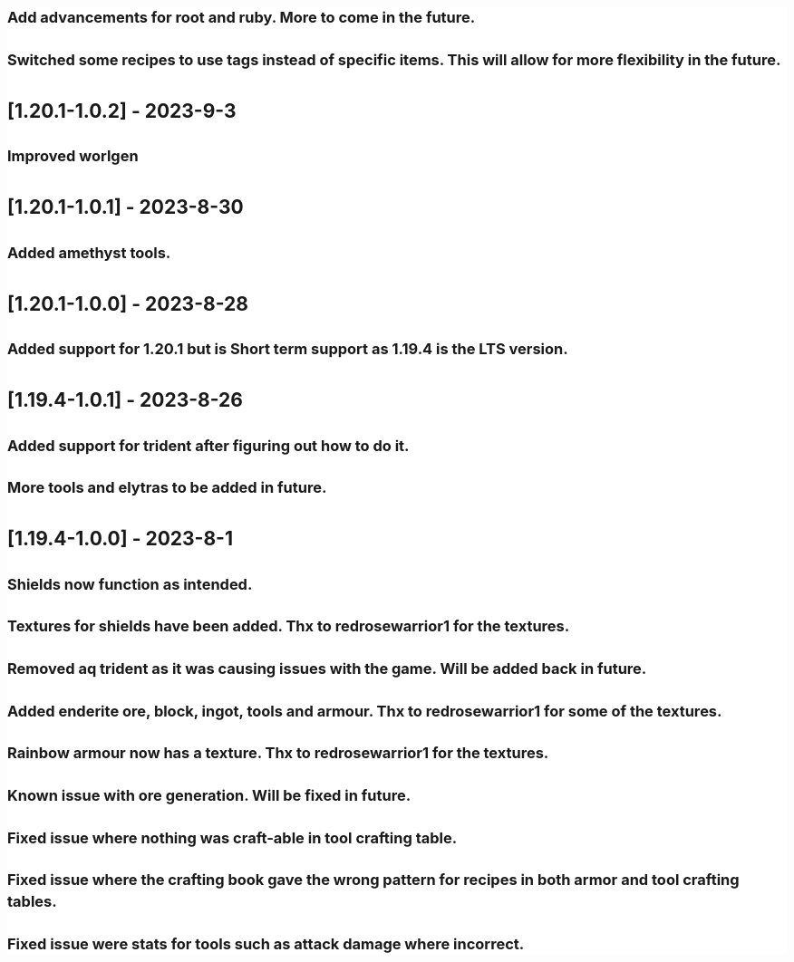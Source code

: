 ### Add advancements for root and ruby. More to come in the future.
### Switched some recipes to use tags instead of specific items. This will allow for more flexibility in the future.

## [1.20.1-1.0.2]  - 2023-9-3

### Improved worlgen

## [1.20.1-1.0.1] - 2023-8-30

### Added amethyst tools.

## [1.20.1-1.0.0] - 2023-8-28

### Added support for 1.20.1 but is Short term support as 1.19.4 is the LTS version.

## [1.19.4-1.0.1] - 2023-8-26

### Added support for trident after figuring out how to do it.
### More tools and elytras to be added in future.

## [1.19.4-1.0.0] - 2023-8-1

### Shields now function as intended. 
### Textures for shields have been added. Thx to redrosewarrior1 for the textures.
### Removed aq trident as it was causing issues with the game. Will be added back in future.
### Added enderite ore, block, ingot, tools and armour. Thx to redrosewarrior1 for some of the textures.
### Rainbow armour now has a texture. Thx to redrosewarrior1 for the textures.
### Known issue with ore generation. Will be fixed in future.
### Fixed issue where nothing was craft-able in tool crafting table.
### Fixed issue where the crafting book gave the wrong pattern for recipes in both armor and tool crafting tables.
### Fixed issue were stats for tools such as attack damage where incorrect.
